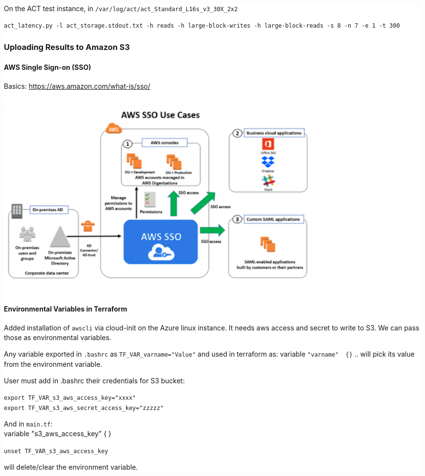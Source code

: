On the ACT test instance, in `/var/log/act/act_Standard_L16s_v3_30X_2x2`
 
``` 
act_latency.py -l act_storage.stdout.txt -h reads -h large-block-writes -h large-block-reads -s 8 -n 7 -e 1 -t 300

```

### Uploading Results to Amazon S3

#### AWS Single Sign-on (SSO)

Basics:  https://aws.amazon.com/what-is/sso/  

<img src="./AzureACTFigs/Fig22_S3_Setup.png"
     alt="S3_Access"
     style="center; margin-right: 10px;"
     width="640"
     height="400"/>  


#### Environmental Variables in Terraform

Added installation of `awscli` via cloud-init on the Azure linux instance.
It needs aws access and secret to write to S3. We can pass those as environmental variables.

Any variable exported in `.bashrc` as `TF_VAR_varname="Value"` and used in terraform as:
variable `"varname"  {}`   .. will pick its value from the environment variable.

User must add in .bashrc their credentials for S3 bucket:

```
export TF_VAR_s3_aws_access_key="xxxx"
export TF_VAR_s3_aws_secret_access_key="zzzzz"
```

And in `main.tf`:   
variable "s3_aws_access_key" { }

```
unset TF_VAR_s3_aws_access_key   

```
will delete/clear the environment variable.








```Java

```
